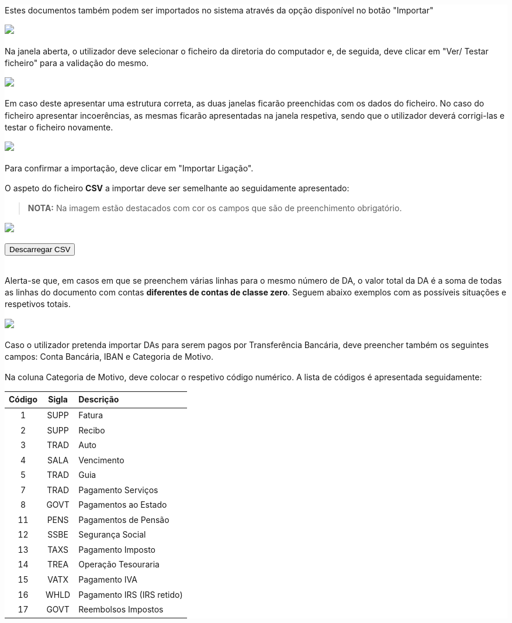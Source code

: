 Estes documentos também podem ser importados no sistema através da opção disponível no botão "Importar"

![](https://spmssicc.github.io/pages/markdown/mu_snc_ap.assets/mu_snc_ap-ea8c1aa3.png)

Na janela aberta, o utilizador deve selecionar o ficheiro da diretoria do computador e, de seguida, deve clicar em "Ver/ Testar ficheiro" para a validação do mesmo.

![](https://spmssicc.github.io/pages/markdown/mu_snc_ap.assets/mu_snc_ap-92592737.png)

Em caso deste apresentar uma estrutura correta, as duas janelas ficarão preenchidas com os dados do ficheiro. No caso do ficheiro apresentar incoerências, as mesmas ficarão apresentadas na janela respetiva, sendo que o utilizador deverá corrigi-las e testar o ficheiro novamente.

![](https://spmssicc.github.io/pages/markdown/mu_snc_ap.assets/mu_snc_ap-6cb5495f.png)

Para confirmar a importação, deve clicar em "Importar Ligação".

O aspeto do ficheiro **CSV** a importar deve ser semelhante ao seguidamente apresentado:

>**NOTA:** Na imagem estão destacados com cor os campos que são de preenchimento obrigatório.

![](https://spmssicc.github.io/pages/markdown/mu_snc_ap.assets/mu_snc_ap-5972698a.png)
<div style="height:40px">
<button id=descarregar type="button" onclick="location.href='https://spmssicc.github.io/pages/markdown/docs_excel/DA_SNCAP.csv'">Descarregar CSV</button>
</div>

Alerta-se que, em casos em que se preenchem várias linhas para o mesmo número de DA, o valor total da DA é a soma de todas as linhas do documento com contas **diferentes de contas de classe zero**. Seguem abaixo exemplos com as possíveis situações e respetivos totais.

![](https://spmssicc.github.io/pages/markdown/mu_snc_ap.assets/mu_snc_ap-aac53ff1.png)

Caso o utilizador pretenda importar DAs para serem pagos por Transferência Bancária, deve preencher também os seguintes campos: Conta Bancária, IBAN e Categoria de Motivo.

Na coluna Categoria de Motivo, deve colocar o respetivo  código numérico. A lista de códigos é apresentada seguidamente:

| Código | Sigla | Descrição                               |   
|:------:|:-----:|:----------------------------------------|
|   1    | SUPP  | Fatura                                  |   
|   2    | SUPP  | Recibo                                  |   
|   3    | TRAD  | Auto                                    |   
|   4    | SALA  | Vencimento                              |   
|   5    | TRAD  | Guia                                    |   
|   7    | TRAD  | Pagamento Serviços                      |   
|   8    | GOVT  | Pagamentos ao Estado                    |   
|   11   | PENS  | Pagamentos de Pensão                    |   
|   12   | SSBE  | Segurança Social                        |   
|   13   | TAXS  | Pagamento Imposto                       |   
|   14   | TREA  | Operação Tesouraria                     |   
|   15   | VATX  | Pagamento IVA                           |   
|   16   | WHLD  | Pagamento IRS (IRS retido)              |   
|   17   | GOVT  | Reembolsos Impostos                     |   